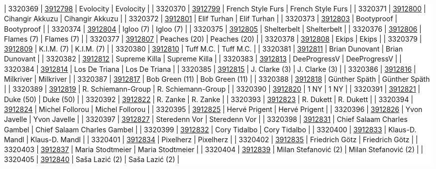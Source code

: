 | 3320369 | [3912798](https://www.discogs.com/artist/3912798) | Evolocity | Evolocity |
| 3320370 | [3912799](https://www.discogs.com/artist/3912799) | French Style Furs | French Style Furs |
| 3320371 | [3912800](https://www.discogs.com/artist/3912800) | Cihangir Akkuzu | Cihangir Akkuzu |
| 3320372 | [3912801](https://www.discogs.com/artist/3912801) | Elif Turhan | Elif Turhan |
| 3320373 | [3912803](https://www.discogs.com/artist/3912803) | Bootyproof | Bootyproof |
| 3320374 | [3912804](https://www.discogs.com/artist/3912804) | Igloo (7) | Igloo (7) |
| 3320375 | [3912805](https://www.discogs.com/artist/3912805) | Shelterbelt | Shelterbelt |
| 3320376 | [3912806](https://www.discogs.com/artist/3912806) | Flames (7) | Flames (7) |
| 3320377 | [3912807](https://www.discogs.com/artist/3912807) | Peaches (20) | Peaches (20) |
| 3320378 | [3912808](https://www.discogs.com/artist/3912808) | Ekips | Ekips |
| 3320379 | [3912809](https://www.discogs.com/artist/3912809) | K.I.M. (7) | K.I.M. (7) |
| 3320380 | [3912810](https://www.discogs.com/artist/3912810) | Tuff M.C. | Tuff M.C. |
| 3320381 | [3912811](https://www.discogs.com/artist/3912811) | Brian Dunovant | Brian Dunovant |
| 3320382 | [3912812](https://www.discogs.com/artist/3912812) | Supreme Killa | Supreme Killa |
| 3320383 | [3912813](https://www.discogs.com/artist/3912813) | DeeProgressV | DeeProgressV |
| 3320384 | [3912814](https://www.discogs.com/artist/3912814) | Los De Triana | Los De Triana |
| 3320385 | [3912815](https://www.discogs.com/artist/3912815) | J. Clarke (3) | J. Clarke (3) |
| 3320386 | [3912816](https://www.discogs.com/artist/3912816) | Milkriver | Milkriver |
| 3320387 | [3912817](https://www.discogs.com/artist/3912817) | Bob Green (11) | Bob Green (11) |
| 3320388 | [3912818](https://www.discogs.com/artist/3912818) | Günther Späth | Günther Späth |
| 3320389 | [3912819](https://www.discogs.com/artist/3912819) | R. Schiemann-Group | R. Schiemann-Group |
| 3320390 | [3912820](https://www.discogs.com/artist/3912820) | 1 NY | 1 NY |
| 3320391 | [3912821](https://www.discogs.com/artist/3912821) | Duke (50) | Duke (50) |
| 3320392 | [3912822](https://www.discogs.com/artist/3912822) | R. Zanke | R. Zanke |
| 3320393 | [3912823](https://www.discogs.com/artist/3912823) | R. Dukett | R. Dukett |
| 3320394 | [3912824](https://www.discogs.com/artist/3912824) | Michel Follorou | Michel Follorou |
| 3320395 | [3912825](https://www.discogs.com/artist/3912825) | Hervé Prigent | Hervé Prigent |
| 3320396 | [3912826](https://www.discogs.com/artist/3912826) | Yvon Javelle | Yvon Javelle |
| 3320397 | [3912827](https://www.discogs.com/artist/3912827) | Steredenn Vor | Steredenn Vor |
| 3320398 | [3912831](https://www.discogs.com/artist/3912831) | Chief Salaam Charles Gambel | Chief Salaam Charles Gambel |
| 3320399 | [3912832](https://www.discogs.com/artist/3912832) | Cory Tidalbo | Cory Tidalbo |
| 3320400 | [3912833](https://www.discogs.com/artist/3912833) | Klaus-D. Mandl | Klaus-D. Mandl |
| 3320401 | [3912834](https://www.discogs.com/artist/3912834) | Pixelherz | Pixelherz |
| 3320402 | [3912835](https://www.discogs.com/artist/3912835) | Friedrich Götz | Friedrich Götz |
| 3320403 | [3912837](https://www.discogs.com/artist/3912837) | Maria Stodtmeier | Maria Stodtmeier |
| 3320404 | [3912839](https://www.discogs.com/artist/3912839) | Milan Stefanović (2) | Milan Stefanović (2) |
| 3320405 | [3912840](https://www.discogs.com/artist/3912840) | Saša Lazić (2) | Saša Lazić (2) |